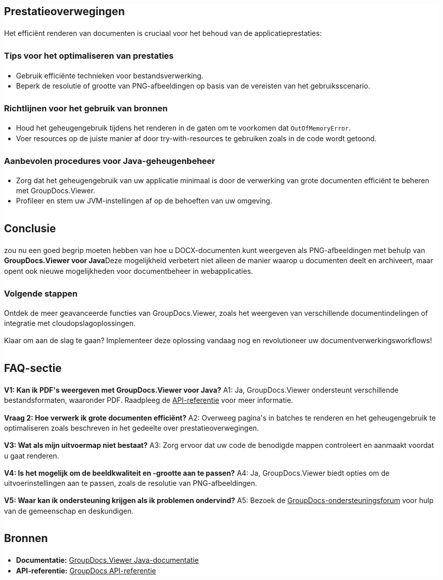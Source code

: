## Prestatieoverwegingen
Het efficiënt renderen van documenten is cruciaal voor het behoud van de applicatieprestaties:

### Tips voor het optimaliseren van prestaties
- Gebruik efficiënte technieken voor bestandsverwerking.
- Beperk de resolutie of grootte van PNG-afbeeldingen op basis van de vereisten van het gebruiksscenario.
  
### Richtlijnen voor het gebruik van bronnen
- Houd het geheugengebruik tijdens het renderen in de gaten om te voorkomen dat `OutOfMemoryError`.
- Voer resources op de juiste manier af door try-with-resources te gebruiken zoals in de code wordt getoond.

### Aanbevolen procedures voor Java-geheugenbeheer
- Zorg dat het geheugengebruik van uw applicatie minimaal is door de verwerking van grote documenten efficiënt te beheren met GroupDocs.Viewer.
- Profileer en stem uw JVM-instellingen af op de behoeften van uw omgeving.

## Conclusie
zou nu een goed begrip moeten hebben van hoe u DOCX-documenten kunt weergeven als PNG-afbeeldingen met behulp van **GroupDocs.Viewer voor Java**Deze mogelijkheid verbetert niet alleen de manier waarop u documenten deelt en archiveert, maar opent ook nieuwe mogelijkheden voor documentbeheer in webapplicaties.

### Volgende stappen
Ontdek de meer geavanceerde functies van GroupDocs.Viewer, zoals het weergeven van verschillende documentindelingen of integratie met cloudopslagoplossingen.

Klaar om aan de slag te gaan? Implementeer deze oplossing vandaag nog en revolutioneer uw documentverwerkingsworkflows!

## FAQ-sectie
**V1: Kan ik PDF's weergeven met GroupDocs.Viewer voor Java?**
A1: Ja, GroupDocs.Viewer ondersteunt verschillende bestandsformaten, waaronder PDF. Raadpleeg de [API-referentie](https://reference.groupdocs.com/viewer/java/) voor meer informatie.

**Vraag 2: Hoe verwerk ik grote documenten efficiënt?**
A2: Overweeg pagina's in batches te renderen en het geheugengebruik te optimaliseren zoals beschreven in het gedeelte over prestatieoverwegingen.

**V3: Wat als mijn uitvoermap niet bestaat?**
A3: Zorg ervoor dat uw code de benodigde mappen controleert en aanmaakt voordat u gaat renderen.

**V4: Is het mogelijk om de beeldkwaliteit en -grootte aan te passen?**
A4: Ja, GroupDocs.Viewer biedt opties om de uitvoerinstellingen aan te passen, zoals de resolutie van PNG-afbeeldingen.

**V5: Waar kan ik ondersteuning krijgen als ik problemen ondervind?**
A5: Bezoek de [GroupDocs-ondersteuningsforum](https://forum.groupdocs.com/c/viewer/9) voor hulp van de gemeenschap en deskundigen.

## Bronnen
- **Documentatie:** [GroupDocs.Viewer Java-documentatie](https://docs.groupdocs.com/viewer/java/)
- **API-referentie:** [GroupDocs API-referentie](https://reference.groupdocs.com/viewer/java/)
